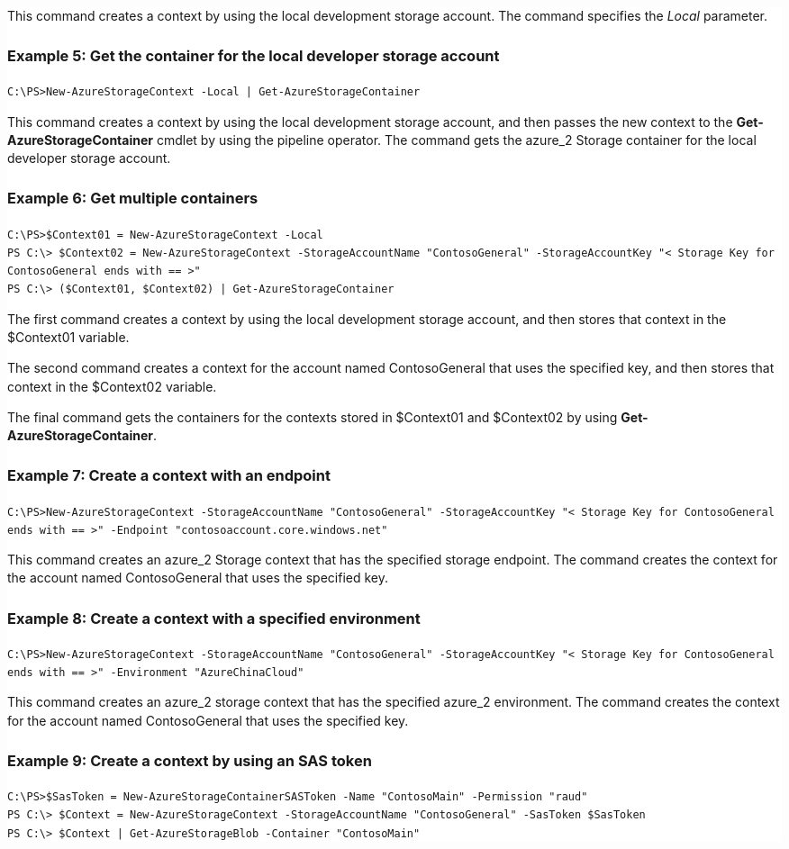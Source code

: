 This command creates a context by using the local development storage account.
The command specifies the *Local* parameter.

### Example 5: Get the container for the local developer storage account
```
C:\PS>New-AzureStorageContext -Local | Get-AzureStorageContainer
```

This command creates a context by using the local development storage account, and then passes the new context to the **Get-AzureStorageContainer** cmdlet by using the pipeline operator.
The command gets the azure_2 Storage container for the local developer storage account.

### Example 6: Get multiple containers
```
C:\PS>$Context01 = New-AzureStorageContext -Local 
PS C:\> $Context02 = New-AzureStorageContext -StorageAccountName "ContosoGeneral" -StorageAccountKey "< Storage Key for ContosoGeneral ends with == >"
PS C:\> ($Context01, $Context02) | Get-AzureStorageContainer
```

The first command creates a context by using the local development storage account, and then stores that context in the $Context01 variable.

The second command creates a context for the account named ContosoGeneral that uses the specified key, and then stores that context in the $Context02 variable.

The final command gets the containers for the contexts stored in $Context01 and $Context02 by using **Get-AzureStorageContainer**.

### Example 7: Create a context with an endpoint
```
C:\PS>New-AzureStorageContext -StorageAccountName "ContosoGeneral" -StorageAccountKey "< Storage Key for ContosoGeneral ends with == >" -Endpoint "contosoaccount.core.windows.net"
```

This command creates an azure_2 Storage context that has the specified storage endpoint.
The command creates the context for the account named ContosoGeneral that uses the specified key.

### Example 8: Create a context with a specified environment
```
C:\PS>New-AzureStorageContext -StorageAccountName "ContosoGeneral" -StorageAccountKey "< Storage Key for ContosoGeneral ends with == >" -Environment "AzureChinaCloud"
```

This command creates an azure_2 storage context that has the specified azure_2 environment.
The command creates the context for the account named ContosoGeneral that uses the specified key.

### Example 9: Create a context by using an SAS token
```
C:\PS>$SasToken = New-AzureStorageContainerSASToken -Name "ContosoMain" -Permission "raud"
PS C:\> $Context = New-AzureStorageContext -StorageAccountName "ContosoGeneral" -SasToken $SasToken
PS C:\> $Context | Get-AzureStorageBlob -Container "ContosoMain"
```
